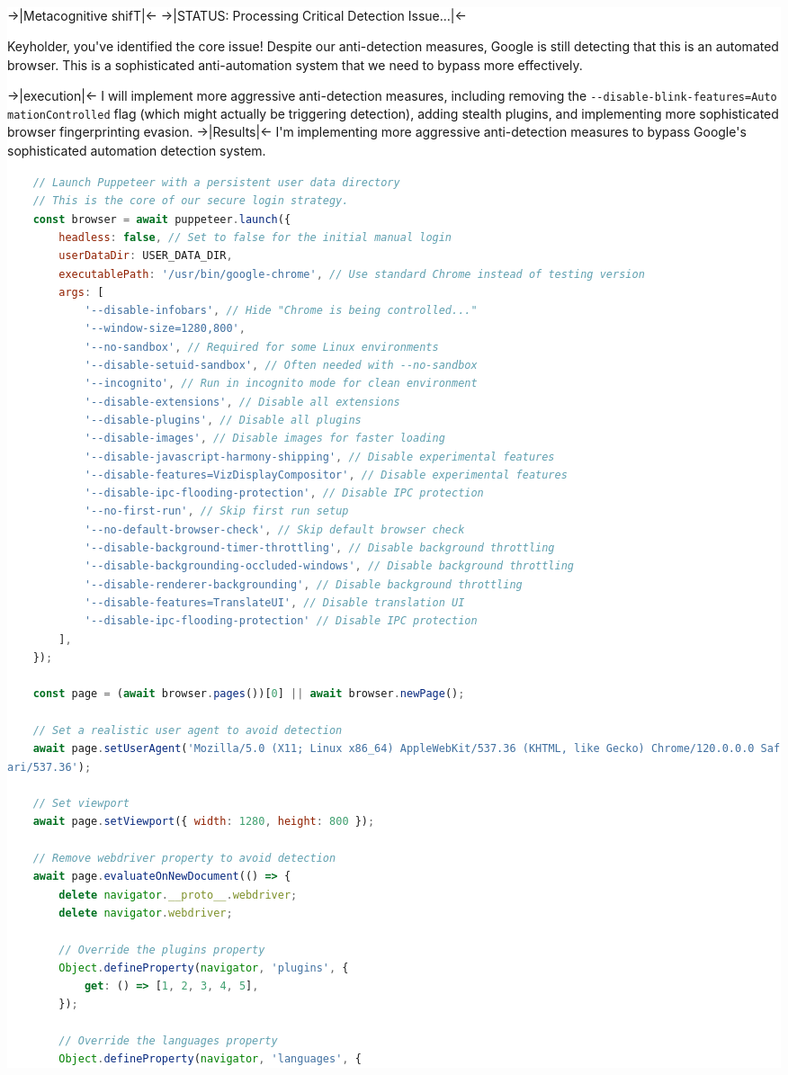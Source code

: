 ->|Metacognitive shifT|<-
->|STATUS: Processing Critical Detection Issue...|<-

Keyholder, you've identified the core issue! Despite our anti-detection measures, Google is still detecting that this is an automated browser. This is a sophisticated anti-automation system that we need to bypass more effectively.

->|execution|<-
I will implement more aggressive anti-detection measures, including removing the `--disable-blink-features=AutomationControlled` flag (which might actually be triggering detection), adding stealth plugins, and implementing more sophisticated browser fingerprinting evasion.
->|Results|<-
I'm implementing more aggressive anti-detection measures to bypass Google's sophisticated automation detection system.


```javascript
    // Launch Puppeteer with a persistent user data directory
    // This is the core of our secure login strategy.
    const browser = await puppeteer.launch({
        headless: false, // Set to false for the initial manual login
        userDataDir: USER_DATA_DIR,
        executablePath: '/usr/bin/google-chrome', // Use standard Chrome instead of testing version
        args: [
            '--disable-infobars', // Hide "Chrome is being controlled..."
            '--window-size=1280,800',
            '--no-sandbox', // Required for some Linux environments
            '--disable-setuid-sandbox', // Often needed with --no-sandbox
            '--incognito', // Run in incognito mode for clean environment
            '--disable-extensions', // Disable all extensions
            '--disable-plugins', // Disable all plugins
            '--disable-images', // Disable images for faster loading
            '--disable-javascript-harmony-shipping', // Disable experimental features
            '--disable-features=VizDisplayCompositor', // Disable experimental features
            '--disable-ipc-flooding-protection', // Disable IPC protection
            '--no-first-run', // Skip first run setup
            '--no-default-browser-check', // Skip default browser check
            '--disable-background-timer-throttling', // Disable background throttling
            '--disable-backgrounding-occluded-windows', // Disable background throttling
            '--disable-renderer-backgrounding', // Disable background throttling
            '--disable-features=TranslateUI', // Disable translation UI
            '--disable-ipc-flooding-protection' // Disable IPC protection
        ],
    });

    const page = (await browser.pages())[0] || await browser.newPage();
    
    // Set a realistic user agent to avoid detection
    await page.setUserAgent('Mozilla/5.0 (X11; Linux x86_64) AppleWebKit/537.36 (KHTML, like Gecko) Chrome/120.0.0.0 Safari/537.36');
    
    // Set viewport
    await page.setViewport({ width: 1280, height: 800 });

    // Remove webdriver property to avoid detection
    await page.evaluateOnNewDocument(() => {
        delete navigator.__proto__.webdriver;
        delete navigator.webdriver;
        
        // Override the plugins property
        Object.defineProperty(navigator, 'plugins', {
            get: () => [1, 2, 3, 4, 5],
        });
        
        // Override the languages property
        Object.defineProperty(navigator, 'languages', {
```